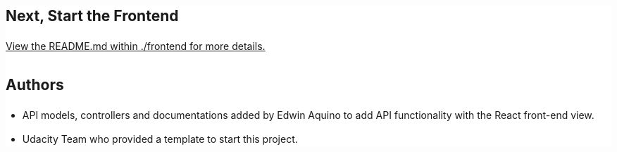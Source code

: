 ## Next, Start the Frontend

[View the README.md within ./frontend for more details.](../frontend/README.md)


## Authors
- API models, controllers and documentations added by Edwin Aquino to add API functionality with the React front-end view.

- Udacity Team who provided a template to start this project.
